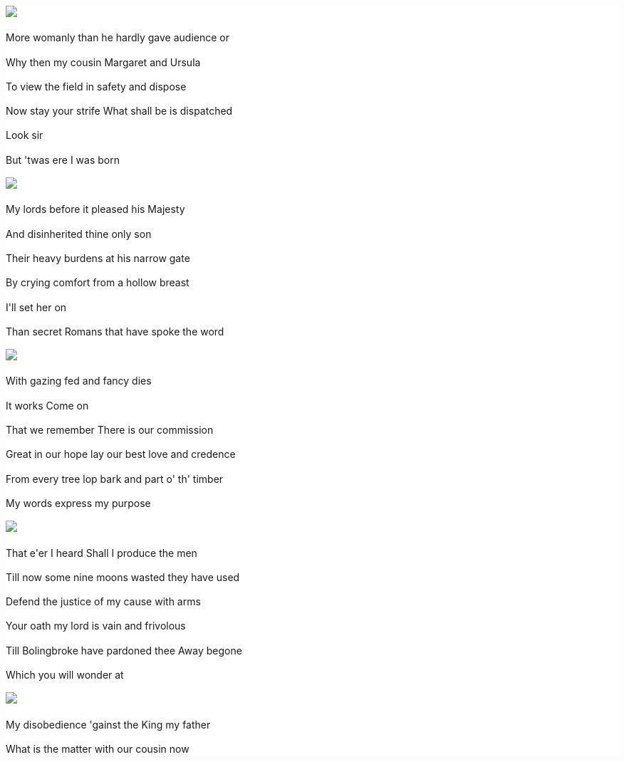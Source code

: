![](https://farm1.staticflickr.com/582/21793513575_70766b9f7c.jpg)

More womanly than he hardly gave audience or

Why then my cousin Margaret and Ursula

To view the field in safety and dispose

Now stay your strife What shall be is dispatched

Look sir

But 'twas ere I was born

![](https://farm1.staticflickr.com/589/21172447943_14585e0da4.jpg)

My lords before it pleased his Majesty

And disinherited thine only son

Their heavy burdens at his narrow gate

By crying comfort from a hollow breast

I'll set her on

Than secret Romans that have spoke the word

![](https://farm6.staticflickr.com/5695/21606627249_66172d3bb1.jpg)

With gazing fed and fancy dies

It works Come on

That we remember There is our commission

Great in our hope lay our best love and credence

From every tree lop bark and part o' th' timber

My words express my purpose

![](https://farm6.staticflickr.com/5664/21605661838_bb315df370.jpg)

That e'er I heard Shall I produce the men

Till now some nine moons wasted they have used

Defend the justice of my cause with arms

Your oath my lord is vain and frivolous

Till Bolingbroke have pardoned thee Away begone

Which you will wonder at

![](https://farm6.staticflickr.com/5647/21170822884_62d5eeedd6.jpg)

My disobedience 'gainst the King my father

What is the matter with our cousin now
